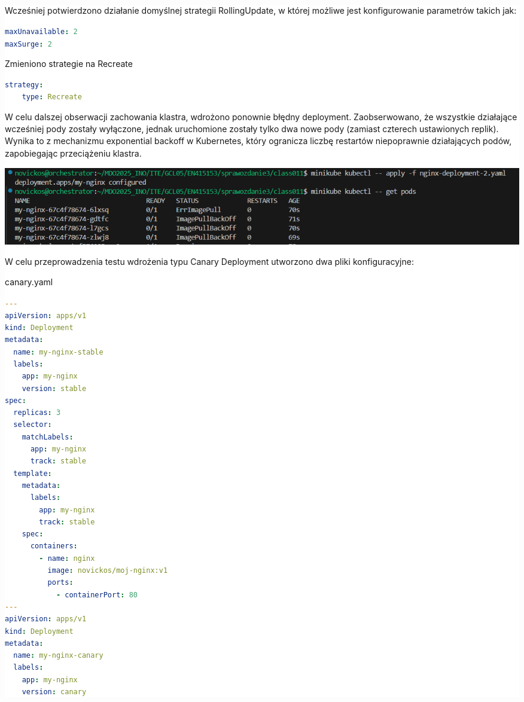 Wcześniej potwierdzono działanie domyślnej strategii RollingUpdate, w której możliwe jest konfigurowanie parametrów takich jak:

```yaml
maxUnavailable: 2 
maxSurge: 2 
```

Zmieniono strategie na Recreate

```yaml
strategy:
    type: Recreate
```

W celu dalszej obserwacji zachowania klastra, wdrożono ponownie błędny deployment. Zaobserwowano, że wszystkie działające wcześniej pody zostały wyłączone, jednak uruchomione zostały tylko dwa nowe pody (zamiast czterech ustawionych replik). Wynika to z mechanizmu exponential backoff w Kubernetes, który ogranicza liczbę restartów niepoprawnie działających podów, zapobiegając przeciążeniu klastra.


![ss43](ss/ss43.png)

W celu przeprowadzenia testu wdrożenia typu Canary Deployment utworzono dwa pliki konfiguracyjne:

canary.yaml

```yaml
---
apiVersion: apps/v1
kind: Deployment
metadata:
  name: my-nginx-stable
  labels:
    app: my-nginx
    version: stable
spec:
  replicas: 3
  selector:
    matchLabels:
      app: my-nginx
      track: stable
  template:
    metadata:
      labels:
        app: my-nginx
        track: stable
    spec:
      containers:
        - name: nginx
          image: novickos/moj-nginx:v1
          ports:
            - containerPort: 80
---
apiVersion: apps/v1
kind: Deployment
metadata:
  name: my-nginx-canary
  labels:
    app: my-nginx
    version: canary
```